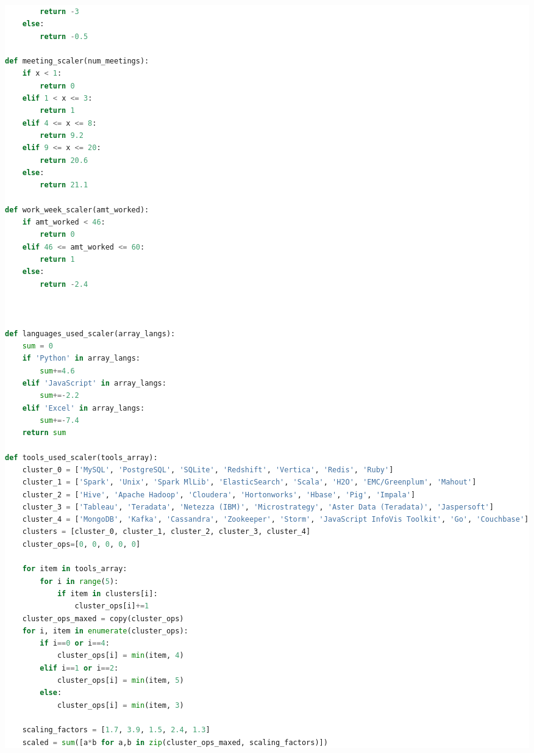 ```python
        return -3
    else:
        return -0.5

def meeting_scaler(num_meetings):
    if x < 1:
        return 0
    elif 1 < x <= 3:
        return 1
    elif 4 <= x <= 8:
        return 9.2
    elif 9 <= x <= 20:
        return 20.6
    else:
        return 21.1

def work_week_scaler(amt_worked):
    if amt_worked < 46:
        return 0
    elif 46 <= amt_worked <= 60:
        return 1
    else:
        return -2.4



def languages_used_scaler(array_langs):
    sum = 0
    if 'Python' in array_langs:
        sum+=4.6
    elif 'JavaScript' in array_langs:
        sum+=-2.2
    elif 'Excel' in array_langs:
        sum+=-7.4
    return sum

def tools_used_scaler(tools_array):
    cluster_0 = ['MySQL', 'PostgreSQL', 'SQLite', 'Redshift', 'Vertica', 'Redis', 'Ruby']
    cluster_1 = ['Spark', 'Unix', 'Spark MlLib', 'ElasticSearch', 'Scala', 'H2O', 'EMC/Greenplum', 'Mahout']
    cluster_2 = ['Hive', 'Apache Hadoop', 'Cloudera', 'Hortonworks', 'Hbase', 'Pig', 'Impala']
    cluster_3 = ['Tableau', 'Teradata', 'Netezza (IBM)', 'Microstrategy', 'Aster Data (Teradata)', 'Jaspersoft']
    cluster_4 = ['MongoDB', 'Kafka', 'Cassandra', 'Zookeeper', 'Storm', 'JavaScript InfoVis Toolkit', 'Go', 'Couchbase']
    clusters = [cluster_0, cluster_1, cluster_2, cluster_3, cluster_4]
    cluster_ops=[0, 0, 0, 0, 0]

    for item in tools_array:
        for i in range(5):
            if item in clusters[i]:
                cluster_ops[i]+=1
    cluster_ops_maxed = copy(cluster_ops)
    for i, item in enumerate(cluster_ops):
        if i==0 or i==4:
            cluster_ops[i] = min(item, 4)
        elif i==1 or i==2:
            cluster_ops[i] = min(item, 5)
        else:
            cluster_ops[i] = min(item, 3)

    scaling_factors = [1.7, 3.9, 1.5, 2.4, 1.3]
    scaled = sum([a*b for a,b in zip(cluster_ops_maxed, scaling_factors)])
```